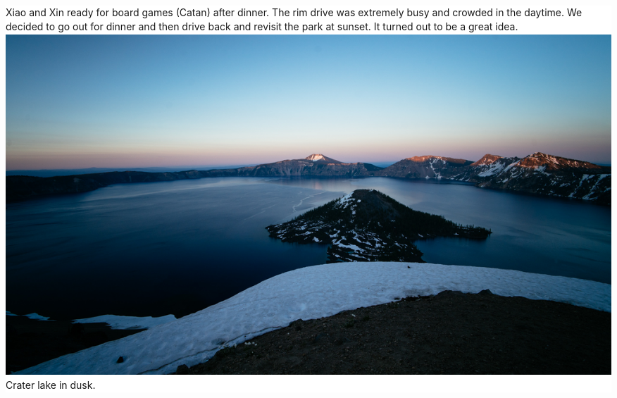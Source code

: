 </div>
Xiao and Xin ready for board games (Catan) after dinner. The rim drive was extremely busy and crowded in the daytime. We decided to go out for dinner and then drive back and revisit the park at sunset. It turned out to be a great idea.

<div class="img-parent">
<img src="/images/photography/full/DSC01117.jpg" alt="San Juan." style="height:100%;width:100%;"/>
</div>
Crater lake in dusk.

<div class="img-parent">